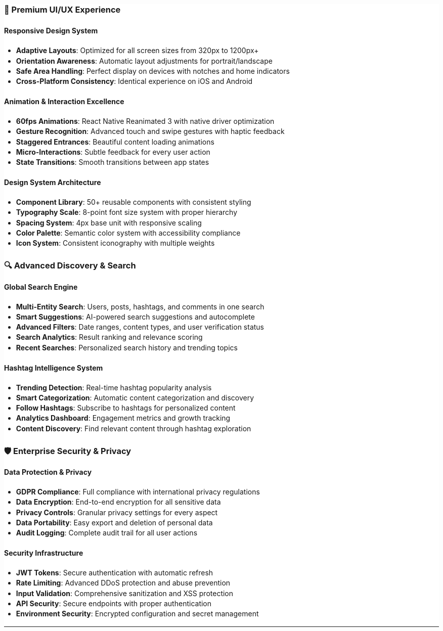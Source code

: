 ### **🎨 Premium UI/UX Experience**

#### **Responsive Design System**
- **Adaptive Layouts**: Optimized for all screen sizes from 320px to 1200px+
- **Orientation Awareness**: Automatic layout adjustments for portrait/landscape
- **Safe Area Handling**: Perfect display on devices with notches and home indicators
- **Cross-Platform Consistency**: Identical experience on iOS and Android

#### **Animation & Interaction Excellence**
- **60fps Animations**: React Native Reanimated 3 with native driver optimization
- **Gesture Recognition**: Advanced touch and swipe gestures with haptic feedback
- **Staggered Entrances**: Beautiful content loading animations
- **Micro-Interactions**: Subtle feedback for every user action
- **State Transitions**: Smooth transitions between app states

#### **Design System Architecture**
- **Component Library**: 50+ reusable components with consistent styling
- **Typography Scale**: 8-point font size system with proper hierarchy
- **Spacing System**: 4px base unit with responsive scaling
- **Color Palette**: Semantic color system with accessibility compliance
- **Icon System**: Consistent iconography with multiple weights

### **🔍 Advanced Discovery & Search**

#### **Global Search Engine**
- **Multi-Entity Search**: Users, posts, hashtags, and comments in one search
- **Smart Suggestions**: AI-powered search suggestions and autocomplete
- **Advanced Filters**: Date ranges, content types, and user verification status
- **Search Analytics**: Result ranking and relevance scoring
- **Recent Searches**: Personalized search history and trending topics

#### **Hashtag Intelligence System**
- **Trending Detection**: Real-time hashtag popularity analysis
- **Smart Categorization**: Automatic content categorization and discovery
- **Follow Hashtags**: Subscribe to hashtags for personalized content
- **Analytics Dashboard**: Engagement metrics and growth tracking
- **Content Discovery**: Find relevant content through hashtag exploration

### **🛡️ Enterprise Security & Privacy**

#### **Data Protection & Privacy**
- **GDPR Compliance**: Full compliance with international privacy regulations
- **Data Encryption**: End-to-end encryption for all sensitive data
- **Privacy Controls**: Granular privacy settings for every aspect
- **Data Portability**: Easy export and deletion of personal data
- **Audit Logging**: Complete audit trail for all user actions

#### **Security Infrastructure**
- **JWT Tokens**: Secure authentication with automatic refresh
- **Rate Limiting**: Advanced DDoS protection and abuse prevention
- **Input Validation**: Comprehensive sanitization and XSS protection
- **API Security**: Secure endpoints with proper authentication
- **Environment Security**: Encrypted configuration and secret management

---